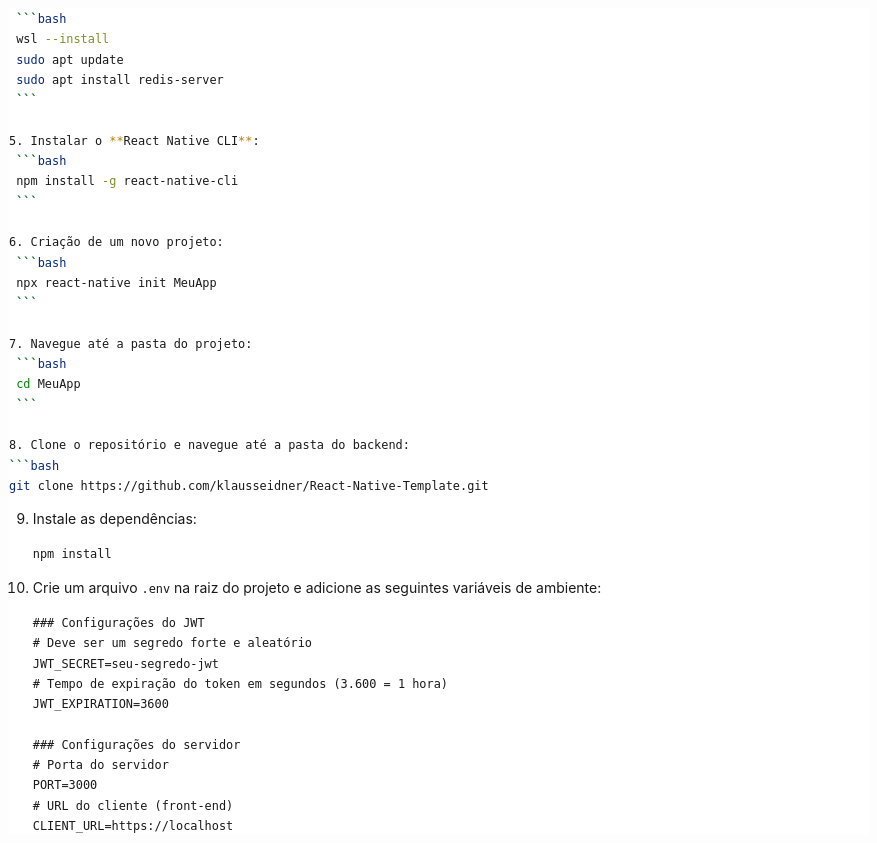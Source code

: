    ```bash
    ```bash
    wsl --install
    sudo apt update
    sudo apt install redis-server
    ```

5. Instalar o **React Native CLI**:
    ```bash
    npm install -g react-native-cli
    ```

6. Criação de um novo projeto:
    ```bash
    npx react-native init MeuApp
    ```

7. Navegue até a pasta do projeto:
    ```bash
    cd MeuApp
    ```

8. Clone o repositório e navegue até a pasta do backend:
   ```bash
   git clone https://github.com/klausseidner/React-Native-Template.git
   ```

9. Instale as dependências:
    ```bash
    npm install
    ```

10. Crie um arquivo `.env` na raiz do projeto e adicione as seguintes variáveis de ambiente:
    ```env
    ### Configurações do JWT
    # Deve ser um segredo forte e aleatório
    JWT_SECRET=seu-segredo-jwt 
    # Tempo de expiração do token em segundos (3.600 = 1 hora)
    JWT_EXPIRATION=3600 

    ### Configurações do servidor
    # Porta do servidor
    PORT=3000 
    # URL do cliente (front-end)
    CLIENT_URL=https://localhost 
